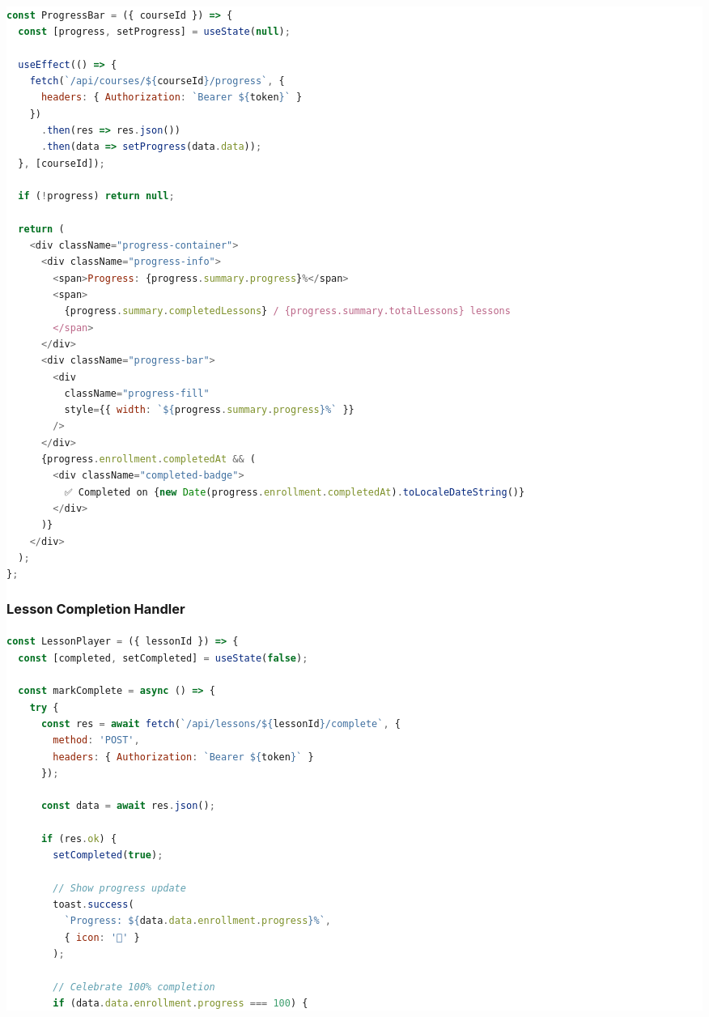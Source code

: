 ```javascript
const ProgressBar = ({ courseId }) => {
  const [progress, setProgress] = useState(null);

  useEffect(() => {
    fetch(`/api/courses/${courseId}/progress`, {
      headers: { Authorization: `Bearer ${token}` }
    })
      .then(res => res.json())
      .then(data => setProgress(data.data));
  }, [courseId]);

  if (!progress) return null;

  return (
    <div className="progress-container">
      <div className="progress-info">
        <span>Progress: {progress.summary.progress}%</span>
        <span>
          {progress.summary.completedLessons} / {progress.summary.totalLessons} lessons
        </span>
      </div>
      <div className="progress-bar">
        <div 
          className="progress-fill"
          style={{ width: `${progress.summary.progress}%` }}
        />
      </div>
      {progress.enrollment.completedAt && (
        <div className="completed-badge">
          ✅ Completed on {new Date(progress.enrollment.completedAt).toLocaleDateString()}
        </div>
      )}
    </div>
  );
};
```

### Lesson Completion Handler

```javascript
const LessonPlayer = ({ lessonId }) => {
  const [completed, setCompleted] = useState(false);

  const markComplete = async () => {
    try {
      const res = await fetch(`/api/lessons/${lessonId}/complete`, {
        method: 'POST',
        headers: { Authorization: `Bearer ${token}` }
      });
      
      const data = await res.json();
      
      if (res.ok) {
        setCompleted(true);
        
        // Show progress update
        toast.success(
          `Progress: ${data.data.enrollment.progress}%`,
          { icon: '🎉' }
        );
        
        // Celebrate 100% completion
        if (data.data.enrollment.progress === 100) {
```